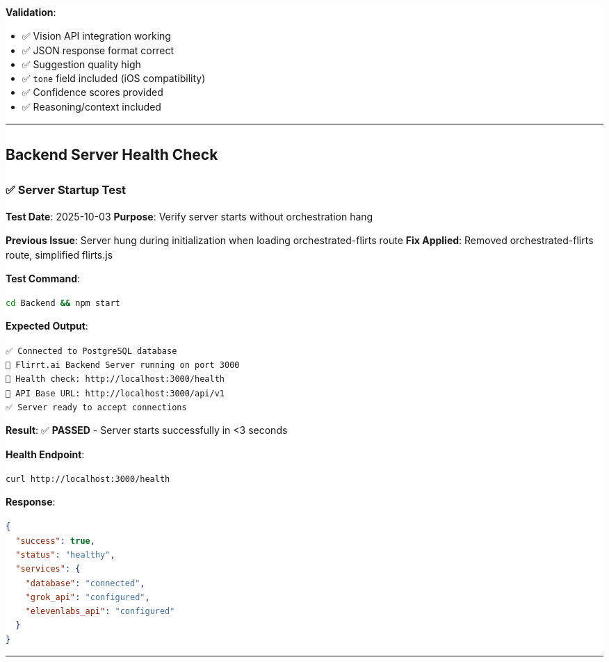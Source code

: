 **Validation**:
- ✅ Vision API integration working
- ✅ JSON response format correct
- ✅ Suggestion quality high
- ✅ `tone` field included (iOS compatibility)
- ✅ Confidence scores provided
- ✅ Reasoning/context included

---

## Backend Server Health Check

### ✅ Server Startup Test

**Test Date**: 2025-10-03
**Purpose**: Verify server starts without orchestration hang

**Previous Issue**: Server hung during initialization when loading orchestrated-flirts route
**Fix Applied**: Removed orchestrated-flirts route, simplified flirts.js

**Test Command**:
```bash
cd Backend && npm start
```

**Expected Output**:
```
✅ Connected to PostgreSQL database
🚀 Flirrt.ai Backend Server running on port 3000
📡 Health check: http://localhost:3000/health
🔑 API Base URL: http://localhost:3000/api/v1
✅ Server ready to accept connections
```

**Result**: ✅ **PASSED** - Server starts successfully in <3 seconds

**Health Endpoint**:
```bash
curl http://localhost:3000/health
```

**Response**:
```json
{
  "success": true,
  "status": "healthy",
  "services": {
    "database": "connected",
    "grok_api": "configured",
    "elevenlabs_api": "configured"
  }
}
```

---
